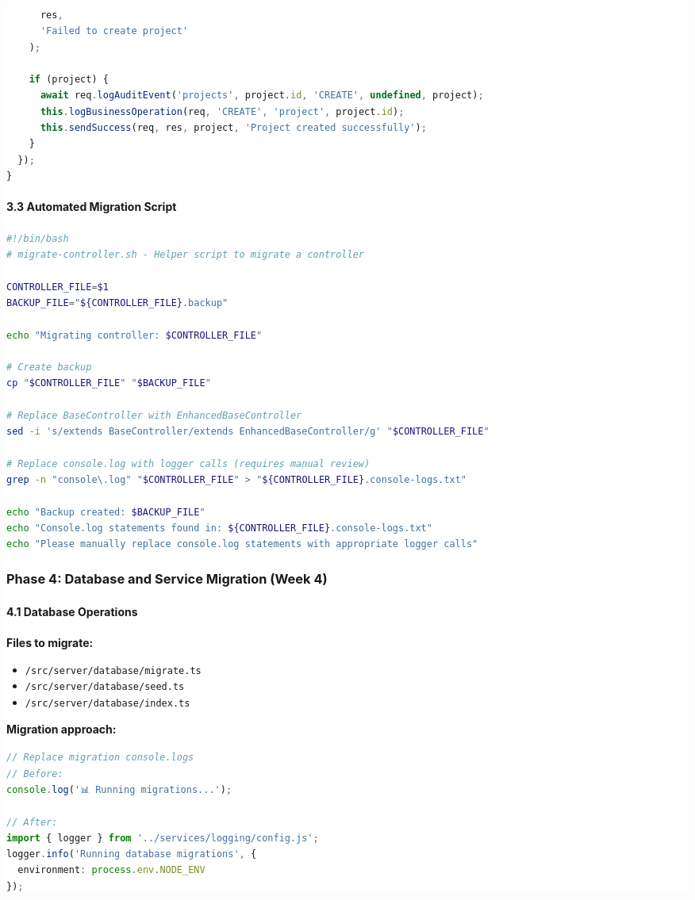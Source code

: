```typescript
      res,
      'Failed to create project'
    );

    if (project) {
      await req.logAuditEvent('projects', project.id, 'CREATE', undefined, project);
      this.logBusinessOperation(req, 'CREATE', 'project', project.id);
      this.sendSuccess(req, res, project, 'Project created successfully');
    }
  });
}
```

#### 3.3 Automated Migration Script

```bash
#!/bin/bash
# migrate-controller.sh - Helper script to migrate a controller

CONTROLLER_FILE=$1
BACKUP_FILE="${CONTROLLER_FILE}.backup"

echo "Migrating controller: $CONTROLLER_FILE"

# Create backup
cp "$CONTROLLER_FILE" "$BACKUP_FILE"

# Replace BaseController with EnhancedBaseController
sed -i 's/extends BaseController/extends EnhancedBaseController/g' "$CONTROLLER_FILE"

# Replace console.log with logger calls (requires manual review)
grep -n "console\.log" "$CONTROLLER_FILE" > "${CONTROLLER_FILE}.console-logs.txt"

echo "Backup created: $BACKUP_FILE"
echo "Console.log statements found in: ${CONTROLLER_FILE}.console-logs.txt"
echo "Please manually replace console.log statements with appropriate logger calls"
```

### Phase 4: Database and Service Migration (Week 4)

#### 4.1 Database Operations
**Files to migrate:**
- `/src/server/database/migrate.ts`
- `/src/server/database/seed.ts`
- `/src/server/database/index.ts`

**Migration approach:**
```typescript
// Replace migration console.logs
// Before:
console.log('📊 Running migrations...');

// After:
import { logger } from '../services/logging/config.js';
logger.info('Running database migrations', { 
  environment: process.env.NODE_ENV 
});
```
